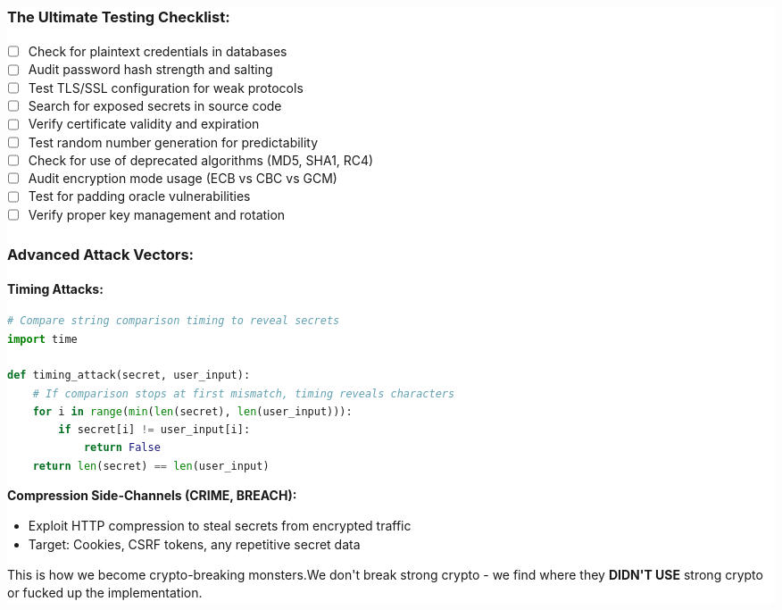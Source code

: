 ### **The Ultimate Testing Checklist:**

- [ ] Check for plaintext credentials in databases
- [ ] Audit password hash strength and salting
- [ ] Test TLS/SSL configuration for weak protocols
- [ ] Search for exposed secrets in source code
- [ ] Verify certificate validity and expiration
- [ ] Test random number generation for predictability
- [ ] Check for use of deprecated algorithms (MD5, SHA1, RC4)
- [ ] Audit encryption mode usage (ECB vs CBC vs GCM)
- [ ] Test for padding oracle vulnerabilities
- [ ] Verify proper key management and rotation

### **Advanced Attack Vectors:**

**Timing Attacks:**
```python
# Compare string comparison timing to reveal secrets
import time

def timing_attack(secret, user_input):
    # If comparison stops at first mismatch, timing reveals characters
    for i in range(min(len(secret), len(user_input))):
        if secret[i] != user_input[i]:
            return False
    return len(secret) == len(user_input)
```

**Compression Side-Channels (CRIME, BREACH):**
- Exploit HTTP compression to steal secrets from encrypted traffic
- Target: Cookies, CSRF tokens, any repetitive secret data

This is how we become crypto-breaking monsters.We don't break strong crypto - we find where they **DIDN'T USE** strong crypto or fucked up the implementation.
